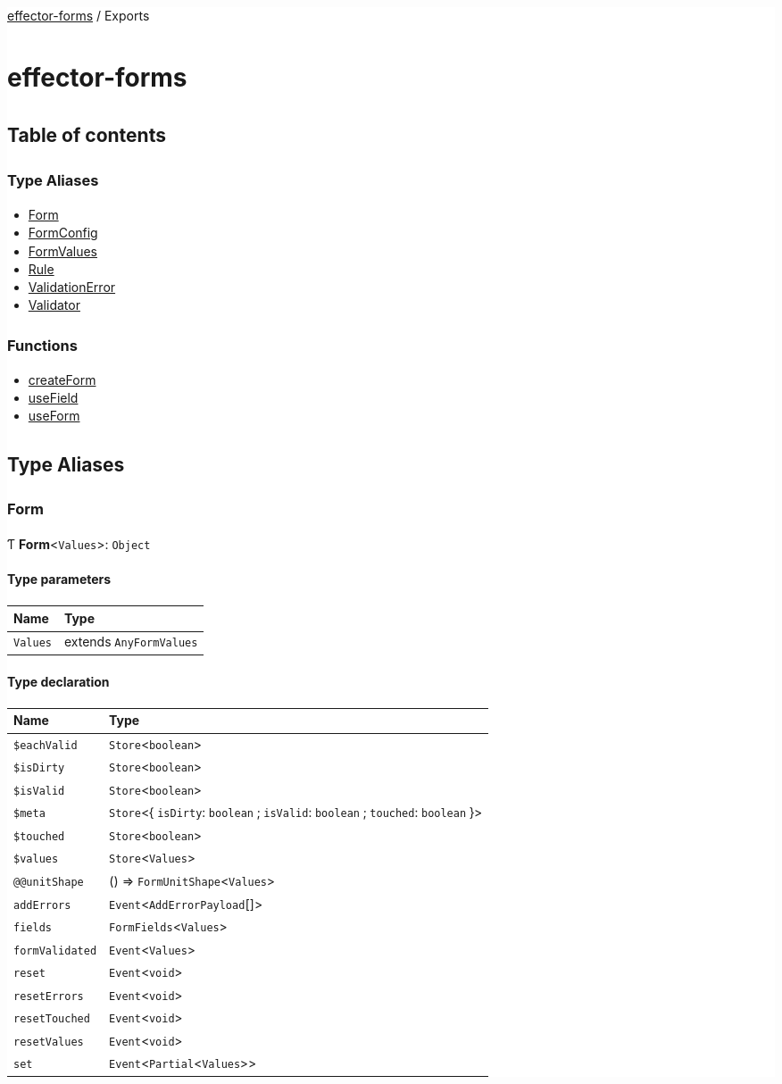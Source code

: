 [effector-forms](README.md) / Exports

# effector-forms

## Table of contents

### Type Aliases

- [Form](modules.md#form)
- [FormConfig](modules.md#formconfig)
- [FormValues](modules.md#formvalues)
- [Rule](modules.md#rule)
- [ValidationError](modules.md#validationerror)
- [Validator](modules.md#validator)

### Functions

- [createForm](modules.md#createform)
- [useField](modules.md#usefield)
- [useForm](modules.md#useform)

## Type Aliases

### Form

Ƭ **Form**<`Values`\>: `Object`

#### Type parameters

| Name | Type |
| :------ | :------ |
| `Values` | extends `AnyFormValues` |

#### Type declaration

| Name | Type |
| :------ | :------ |
| `$eachValid` | `Store`<`boolean`\> |
| `$isDirty` | `Store`<`boolean`\> |
| `$isValid` | `Store`<`boolean`\> |
| `$meta` | `Store`<{ `isDirty`: `boolean` ; `isValid`: `boolean` ; `touched`: `boolean`  }\> |
| `$touched` | `Store`<`boolean`\> |
| `$values` | `Store`<`Values`\> |
| `@@unitShape` | () => `FormUnitShape`<`Values`\> |
| `addErrors` | `Event`<`AddErrorPayload`[]\> |
| `fields` | `FormFields`<`Values`\> |
| `formValidated` | `Event`<`Values`\> |
| `reset` | `Event`<`void`\> |
| `resetErrors` | `Event`<`void`\> |
| `resetTouched` | `Event`<`void`\> |
| `resetValues` | `Event`<`void`\> |
| `set` | `Event`<`Partial`<`Values`\>\> |